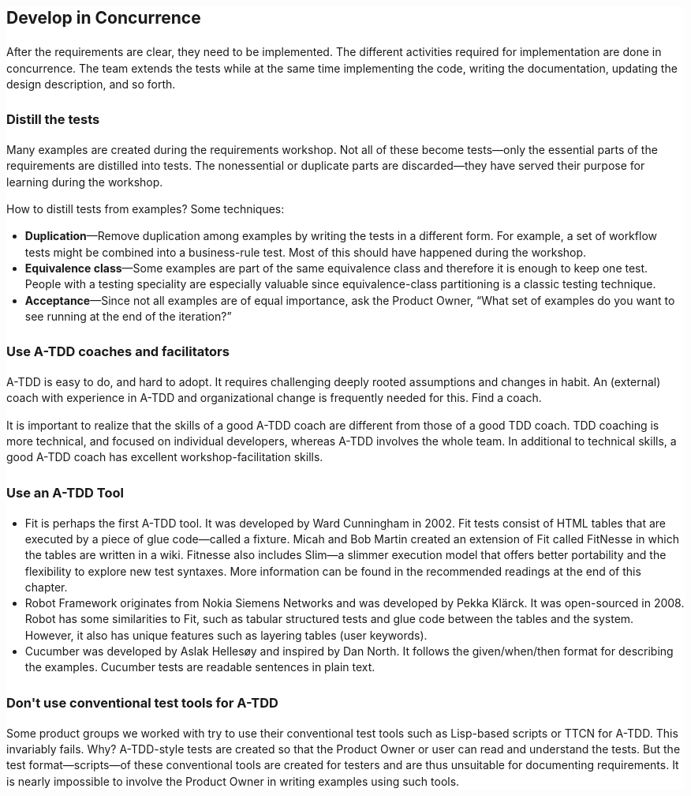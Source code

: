 ## Develop in Concurrence

After the requirements are clear, they need to be implemented. The different activities required for implementation are done in concurrence. The team extends the tests while at the same time implementing the code, writing the documentation, updating the design description, and so forth.

### Distill the tests

Many examples are created during the requirements workshop. Not all of these become tests—only the essential parts of the requirements are distilled into tests. The nonessential or duplicate parts are discarded—they have served their purpose for learning during the workshop.

How to distill tests from examples? Some techniques:

* **Duplication**—Remove duplication among examples by writing the tests in a different form. For example, a set of workflow tests might be combined into a business-rule test. Most of this should have happened during the workshop.
* **Equivalence class**—Some examples are part of the same equivalence class and therefore it is enough to keep one test. People with a testing speciality are especially valuable since equivalence-class partitioning is a classic testing technique.
* **Acceptance**—Since not all examples are of equal importance, ask the Product Owner, “What set of examples do you want to see running at the end of the iteration?”

### Use A-TDD coaches and facilitators

A-TDD is easy to do, and hard to adopt. It requires challenging deeply rooted assumptions and changes in habit. An (external) coach with experience in A-TDD and organizational change is frequently needed for this. Find a coach.

It is important to realize that the skills of a good A-TDD coach are different from those of a good TDD coach. TDD coaching is more technical, and focused on individual developers, whereas A-TDD involves the whole team. In additional to technical skills, a good A-TDD coach has excellent workshop-facilitation skills.

### Use an A-TDD Tool

* Fit is perhaps the first A-TDD tool. It was developed by Ward Cunningham in 2002. Fit tests consist of HTML tables that are executed by a piece of glue code—called a fixture. Micah and Bob Martin created an extension of Fit called FitNesse in which the tables are written in a wiki. Fitnesse also includes Slim—a slimmer execution model that offers better portability and the flexibility to explore new test syntaxes. More information can be found in the recommended readings at the end of this chapter.
* Robot Framework originates from Nokia Siemens Networks and was developed by Pekka Klärck. It was open-sourced in 2008. Robot has some similarities to Fit, such as tabular structured tests and glue code between the tables and the system. However, it also has unique features such as layering tables (user keywords).
* Cucumber was developed by Aslak Hellesøy and inspired by Dan North. It follows the given/when/then format for describing the examples. Cucumber tests are readable sentences in plain text.

### Don't use conventional test tools for A-TDD

Some product groups we worked with try to use their conventional test tools such as Lisp-based scripts or TTCN for A-TDD. This invariably fails. Why? A-TDD-style tests are created so that the Product Owner or user can read and understand the tests. But the test format—scripts—of these conventional tools are created for testers and are thus unsuitable for documenting requirements. It is nearly impossible to involve the Product Owner in writing examples using such tools.
